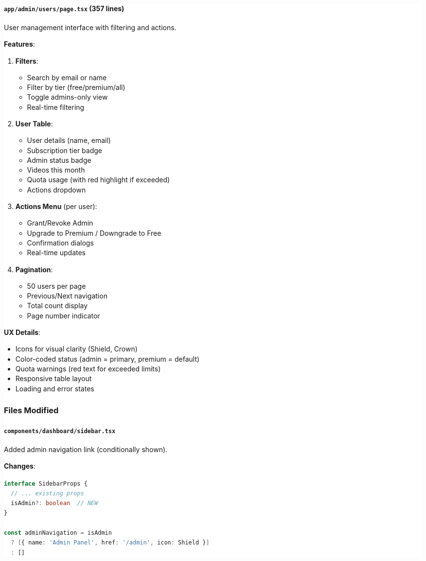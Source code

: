 #### `app/admin/users/page.tsx` (357 lines)
User management interface with filtering and actions.

**Features**:

1. **Filters**:
   - Search by email or name
   - Filter by tier (free/premium/all)
   - Toggle admins-only view
   - Real-time filtering

2. **User Table**:
   - User details (name, email)
   - Subscription tier badge
   - Admin status badge
   - Videos this month
   - Quota usage (with red highlight if exceeded)
   - Actions dropdown

3. **Actions Menu** (per user):
   - Grant/Revoke Admin
   - Upgrade to Premium / Downgrade to Free
   - Confirmation dialogs
   - Real-time updates

4. **Pagination**:
   - 50 users per page
   - Previous/Next navigation
   - Total count display
   - Page number indicator

**UX Details**:
- Icons for visual clarity (Shield, Crown)
- Color-coded status (admin = primary, premium = default)
- Quota warnings (red text for exceeded limits)
- Responsive table layout
- Loading and error states

### Files Modified

#### `components/dashboard/sidebar.tsx`
Added admin navigation link (conditionally shown).

**Changes**:
```typescript
interface SidebarProps {
  // ... existing props
  isAdmin?: boolean  // NEW
}

const adminNavigation = isAdmin
  ? [{ name: 'Admin Panel', href: '/admin', icon: Shield }]
  : []
```

